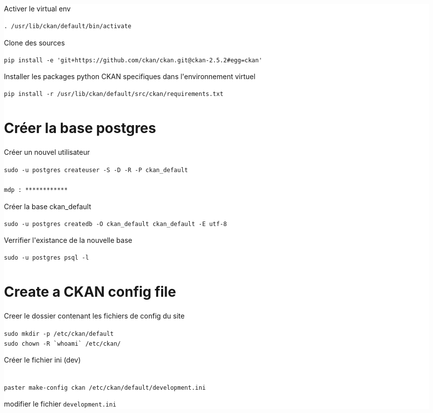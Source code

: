 
Activer le virtual env

```
. /usr/lib/ckan/default/bin/activate

```

Clone des sources

```
pip install -e 'git+https://github.com/ckan/ckan.git@ckan-2.5.2#egg=ckan'
```

Installer les packages python CKAN specifiques dans l'environnement virtuel
```
pip install -r /usr/lib/ckan/default/src/ckan/requirements.txt
```



# Créer la base postgres

Créer un nouvel utilisateur

```
sudo -u postgres createuser -S -D -R -P ckan_default

mdp : ************
```

Créer la base ckan_default

```
sudo -u postgres createdb -O ckan_default ckan_default -E utf-8
```

Verrifier l'existance de la nouvelle base

```
sudo -u postgres psql -l
```


# Create a CKAN config file

Creer le dossier contenant les fichiers de config du site

```
sudo mkdir -p /etc/ckan/default
sudo chown -R `whoami` /etc/ckan/
```

Créer le fichier ini (dev)

```

paster make-config ckan /etc/ckan/default/development.ini
```

modifier le fichier `development.ini`
